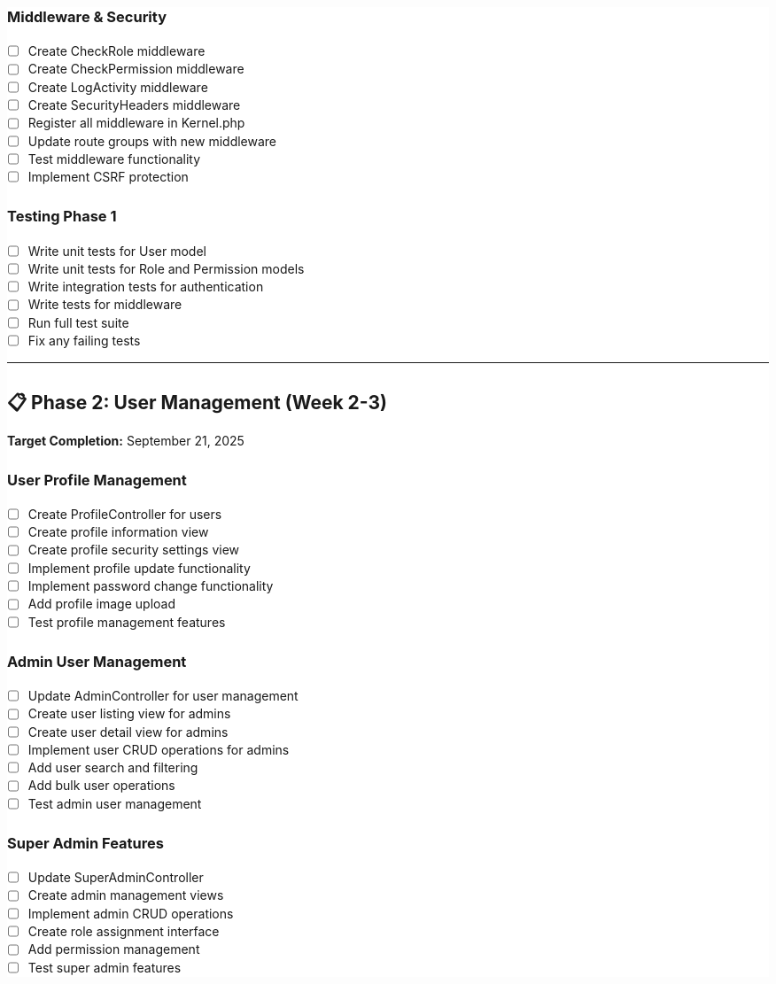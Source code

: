 ### Middleware & Security
- [ ] Create CheckRole middleware
- [ ] Create CheckPermission middleware
- [ ] Create LogActivity middleware
- [ ] Create SecurityHeaders middleware
- [ ] Register all middleware in Kernel.php
- [ ] Update route groups with new middleware
- [ ] Test middleware functionality
- [ ] Implement CSRF protection

### Testing Phase 1
- [ ] Write unit tests for User model
- [ ] Write unit tests for Role and Permission models
- [ ] Write integration tests for authentication
- [ ] Write tests for middleware
- [ ] Run full test suite
- [ ] Fix any failing tests

---

## 📋 Phase 2: User Management (Week 2-3)
**Target Completion:** September 21, 2025

### User Profile Management
- [ ] Create ProfileController for users
- [ ] Create profile information view
- [ ] Create profile security settings view
- [ ] Implement profile update functionality
- [ ] Implement password change functionality
- [ ] Add profile image upload
- [ ] Test profile management features

### Admin User Management
- [ ] Update AdminController for user management
- [ ] Create user listing view for admins
- [ ] Create user detail view for admins
- [ ] Implement user CRUD operations for admins
- [ ] Add user search and filtering
- [ ] Add bulk user operations
- [ ] Test admin user management

### Super Admin Features
- [ ] Update SuperAdminController
- [ ] Create admin management views
- [ ] Implement admin CRUD operations
- [ ] Create role assignment interface
- [ ] Add permission management
- [ ] Test super admin features
